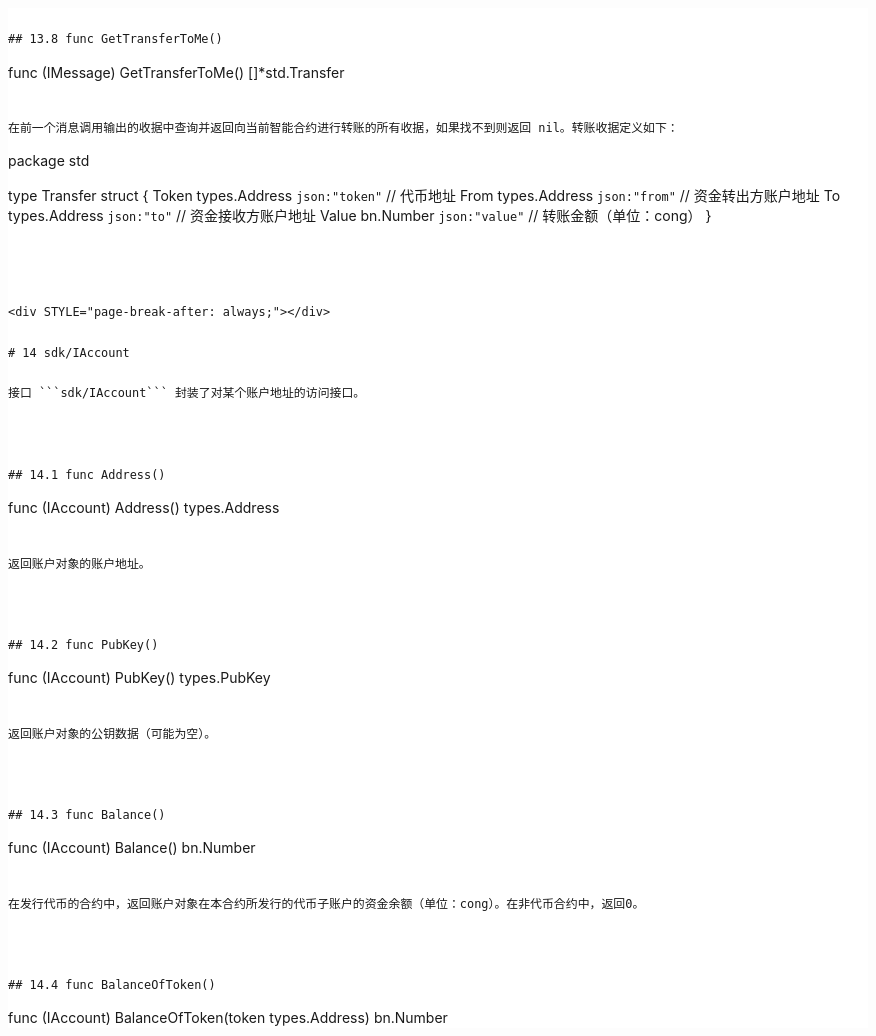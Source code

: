 ```

## 13.8 func GetTransferToMe()

```
func (IMessage) GetTransferToMe() []*std.Transfer
```

在前一个消息调用输出的收据中查询并返回向当前智能合约进行转账的所有收据，如果找不到则返回 nil。转账收据定义如下：

```
package std

type Transfer struct {
	Token types.Address `json:"token"` // 代币地址
	From  types.Address `json:"from"`  // 资金转出方账户地址
	To    types.Address `json:"to"`    // 资金接收方账户地址
	Value bn.Number     `json:"value"` // 转账金额（单位：cong）
}
```



<div STYLE="page-break-after: always;"></div>

# 14 sdk/IAccount

接口 ```sdk/IAccount``` 封装了对某个账户地址的访问接口。



## 14.1 func Address()

  ```
func (IAccount) Address() types.Address
  ```

返回账户对象的账户地址。



## 14.2 func PubKey()

```
func (IAccount) PubKey() types.PubKey
```

返回账户对象的公钥数据（可能为空）。



## 14.3 func Balance()

```
func (IAccount) Balance() bn.Number
```

在发行代币的合约中，返回账户对象在本合约所发行的代币子账户的资金余额（单位：cong）。在非代币合约中，返回0。



## 14.4 func BalanceOfToken()

```
func (IAccount) BalanceOfToken(token types.Address) bn.Number
```

```